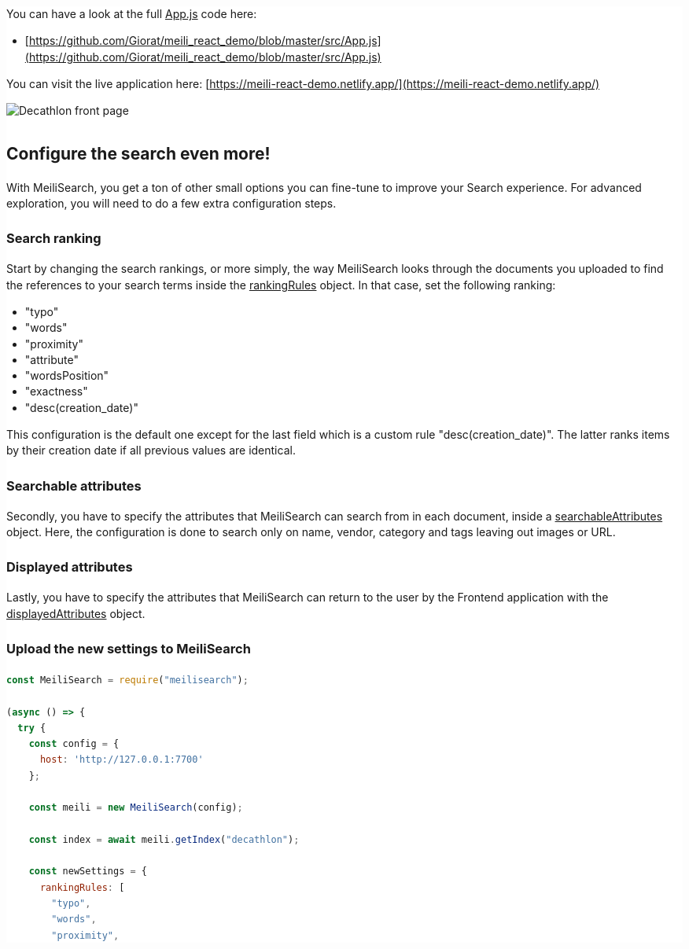 You can have a look at the full [App.js](https://github.com/Giorat/meili_react_demo/blob/master/src/App.js) code here:

- [https://github.com/Giorat/meili_react_demo/blob/master/src/App.js](https://github.com/Giorat/meili_react_demo/blob/master/src/App.js)

You can visit the live application here: [https://meili-react-demo.netlify.app/](https://meili-react-demo.netlify.app/)

![Decathlon front page](/react-guide/decatlon.png)

## Configure the search even more!

With MeiliSearch, you get a ton of other small options you can fine-tune to improve your Search experience. For advanced exploration, you will need to do a few extra configuration steps.

### Search ranking

Start by changing the search rankings, or more simply, the way MeiliSearch looks through the documents you uploaded to find the references to your search terms inside the [rankingRules](/learn/core_concepts/relevancy.md#relevancy) object. In that case, set the following ranking:

- "typo"
- "words"
- "proximity"
- "attribute"
- "wordsPosition"
- "exactness"
- "desc(creation_date)"

This configuration is the default one except for the last field which is a custom rule "desc(creation_date)". The latter ranks items by their creation date if all previous values are identical.

### Searchable attributes

Secondly, you have to specify the attributes that MeiliSearch can search from in each document, inside a [searchableAttributes](/reference/features/field_properties.md#searchable-fields) object. Here, the configuration is done to search only on name, vendor, category and tags leaving out images or URL.

### Displayed attributes

Lastly, you have to specify the attributes that MeiliSearch can return to the user by the Frontend application with the [displayedAttributes](http://localhost:8080/guides/advanced_guides/field_properties.md#displayed-fields) object.

### Upload the new settings to MeiliSearch

```javascript
const MeiliSearch = require("meilisearch");

(async () => {
  try {
    const config = {
      host: 'http://127.0.0.1:7700'
    };

    const meili = new MeiliSearch(config);

    const index = await meili.getIndex("decathlon");

    const newSettings = {
      rankingRules: [
        "typo",
        "words",
        "proximity",
```